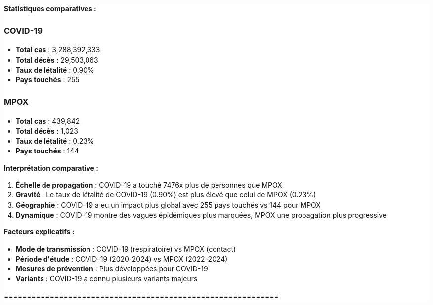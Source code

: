 **Statistiques comparatives :**

### COVID-19
- **Total cas** : 3,288,392,333
- **Total décès** : 29,503,063
- **Taux de létalité** : 0.90%
- **Pays touchés** : 255

### MPOX
- **Total cas** : 439,842
- **Total décès** : 1,023
- **Taux de létalité** : 0.23%
- **Pays touchés** : 144

**Interprétation comparative :**

1. **Échelle de propagation** : COVID-19 a touché 7476x plus de personnes que MPOX
2. **Gravité** : Le taux de létalité de COVID-19 (0.90%) est plus élevé que celui de MPOX (0.23%)
3. **Géographie** : COVID-19 a eu un impact plus global avec 255 pays touchés vs 144 pour MPOX
4. **Dynamique** : COVID-19 montre des vagues épidémiques plus marquées, MPOX une propagation plus progressive

**Facteurs explicatifs :**
- **Mode de transmission** : COVID-19 (respiratoire) vs MPOX (contact)
- **Période d'étude** : COVID-19 (2020-2024) vs MPOX (2022-2024)
- **Mesures de prévention** : Plus développées pour COVID-19
- **Variants** : COVID-19 a connu plusieurs variants majeurs

============================================================
